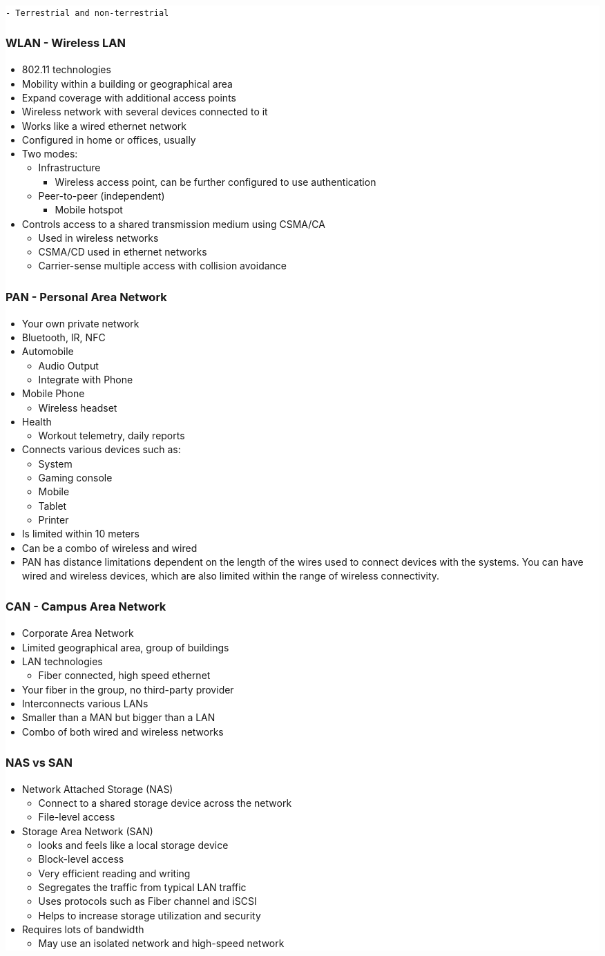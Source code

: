 	- Terrestrial and non-terrestrial
### WLAN - Wireless LAN
- 802.11 technologies
- Mobility within a building or geographical area
- Expand coverage with additional access points
- Wireless network with several devices connected to it
- Works like a wired ethernet network
- Configured in home or offices, usually
- Two modes:
	- Infrastructure
		- Wireless access point, can be further configured to use authentication
	- Peer-to-peer (independent)
		- Mobile hotspot
- Controls access to a shared transmission medium using CSMA/CA
	- Used in wireless networks
	- CSMA/CD used in ethernet networks
	- Carrier-sense multiple access with collision avoidance
### PAN - Personal Area Network
- Your own private network
- Bluetooth, IR, NFC
- Automobile
	- Audio Output
	- Integrate with Phone
- Mobile Phone
	- Wireless headset
- Health
	- Workout telemetry, daily reports
- Connects various devices such as:
	- System
	- Gaming console
	- Mobile
	- Tablet
	- Printer
- Is limited within 10 meters
- Can be a combo of wireless and wired
- PAN has distance limitations dependent on the length of the wires used to connect devices with the systems. You can have wired and wireless devices, which are also limited within the range of wireless connectivity.
### CAN - Campus Area Network
- Corporate Area Network
- Limited geographical area, group of buildings
- LAN technologies
	- Fiber connected, high speed ethernet
- Your fiber in the group, no third-party provider
- Interconnects various LANs
- Smaller than a MAN but bigger than a LAN
- Combo of both wired and wireless networks
### NAS vs SAN
- Network Attached Storage  (NAS)
	- Connect to a shared storage device across the network
	- File-level access
- Storage Area Network (SAN)
	- looks and feels like a local storage device
	- Block-level access
	- Very efficient reading and writing
	- Segregates the traffic from typical LAN traffic
	- Uses protocols such as Fiber channel and iSCSI
	- Helps to increase storage utilization and security 
- Requires lots of bandwidth
	- May use an isolated network and high-speed network